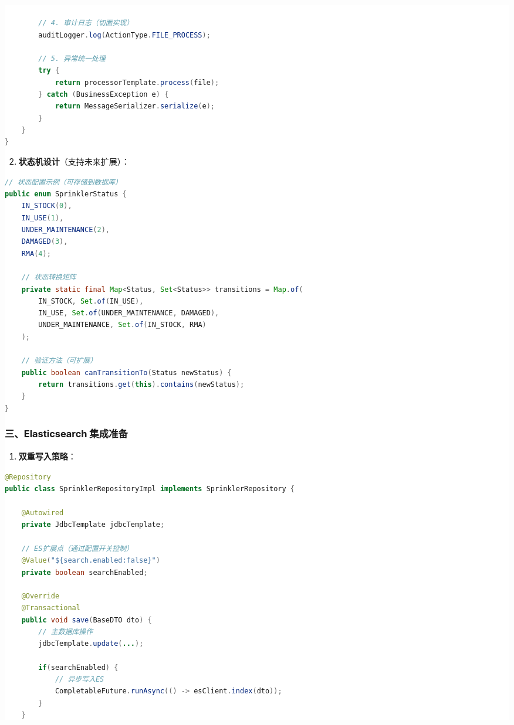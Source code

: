 ```java

        // 4. 审计日志（切面实现）
        auditLogger.log(ActionType.FILE_PROCESS);

        // 5. 异常统一处理
        try {
            return processorTemplate.process(file);
        } catch (BusinessException e) {
            return MessageSerializer.serialize(e);
        }
    }
}
```

2. **状态机设计**（支持未来扩展）：

```java
// 状态配置示例（可存储到数据库）
public enum SprinklerStatus {
    IN_STOCK(0),
    IN_USE(1),
    UNDER_MAINTENANCE(2),
    DAMAGED(3),
    RMA(4);

    // 状态转换矩阵
    private static final Map<Status, Set<Status>> transitions = Map.of(
        IN_STOCK, Set.of(IN_USE),
        IN_USE, Set.of(UNDER_MAINTENANCE, DAMAGED),
        UNDER_MAINTENANCE, Set.of(IN_STOCK, RMA)
    );

    // 验证方法（可扩展）
    public boolean canTransitionTo(Status newStatus) {
        return transitions.get(this).contains(newStatus);
    }
}
```

### 三、Elasticsearch 集成准备

1. **双重写入策略**：

```java
@Repository
public class SprinklerRepositoryImpl implements SprinklerRepository {

    @Autowired
    private JdbcTemplate jdbcTemplate;

    // ES扩展点（通过配置开关控制）
    @Value("${search.enabled:false}")
    private boolean searchEnabled;

    @Override
    @Transactional
    public void save(BaseDTO dto) {
        // 主数据库操作
        jdbcTemplate.update(...);

        if(searchEnabled) {
            // 异步写入ES
            CompletableFuture.runAsync(() -> esClient.index(dto));
        }
    }
```